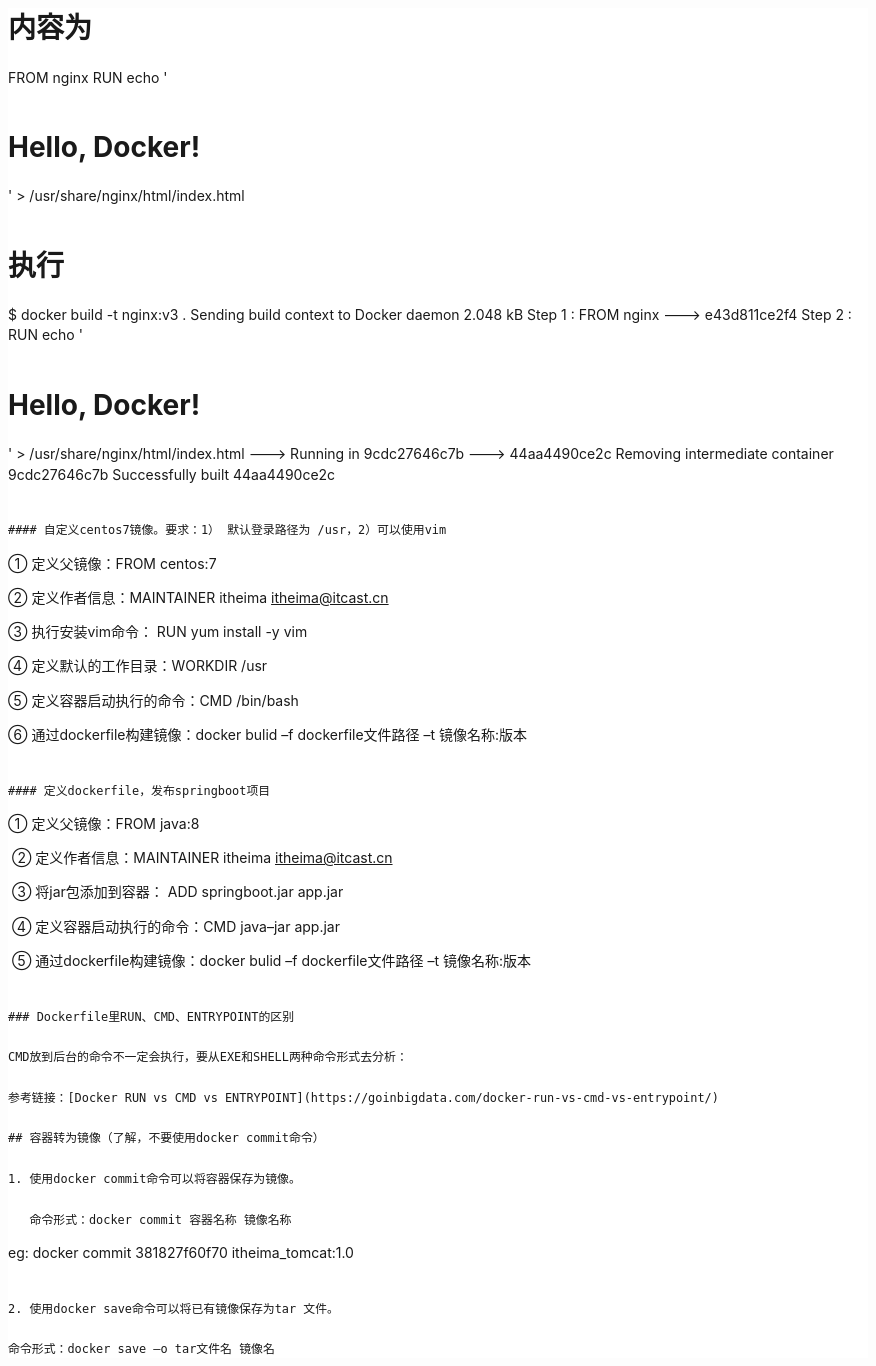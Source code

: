# 内容为
FROM nginx
RUN echo '<h1>Hello, Docker!</h1>' > /usr/share/nginx/html/index.html

# 执行
$ docker build -t nginx:v3 .
Sending build context to Docker daemon 2.048 kB
Step 1 : FROM nginx
 ---> e43d811ce2f4
Step 2 : RUN echo '<h1>Hello, Docker!</h1>' > /usr/share/nginx/html/index.html
 ---> Running in 9cdc27646c7b
 ---> 44aa4490ce2c
Removing intermediate container 9cdc27646c7b
Successfully built 44aa4490ce2c
```

#### 自定义centos7镜像。要求：1） 默认登录路径为 /usr，2）可以使用vim
```
① 定义父镜像：FROM centos:7

② 定义作者信息：MAINTAINER itheima itheima@itcast.cn

③ 执行安装vim命令： RUN yum install -y vim

④ 定义默认的工作目录：WORKDIR /usr

⑤ 定义容器启动执行的命令：CMD /bin/bash

⑥ 通过dockerfile构建镜像：docker bulid –f dockerfile文件路径 –t 镜像名称:版本
```

#### 定义dockerfile，发布springboot项目

```
 ① 定义父镜像：FROM java:8

​ ② 定义作者信息：MAINTAINER itheima itheima@itcast.cn

​ ③ 将jar包添加到容器： ADD springboot.jar app.jar

​ ④ 定义容器启动执行的命令：CMD java–jar app.jar

​ ⑤ 通过dockerfile构建镜像：docker bulid –f dockerfile文件路径 –t 镜像名称:版本
```

### Dockerfile里RUN、CMD、ENTRYPOINT的区别

CMD放到后台的命令不一定会执行，要从EXE和SHELL两种命令形式去分析：

参考链接：[Docker RUN vs CMD vs ENTRYPOINT](https://goinbigdata.com/docker-run-vs-cmd-vs-entrypoint/)

## 容器转为镜像（了解，不要使用docker commit命令）

1. 使用docker commit命令可以将容器保存为镜像。

   命令形式：docker commit 容器名称 镜像名称

   ```
   eg:
   docker commit 381827f60f70 itheima_tomcat:1.0
   ```

2. 使用docker save命令可以将已有镜像保存为tar 文件。 

   命令形式：docker save –o tar文件名 镜像名

   ```